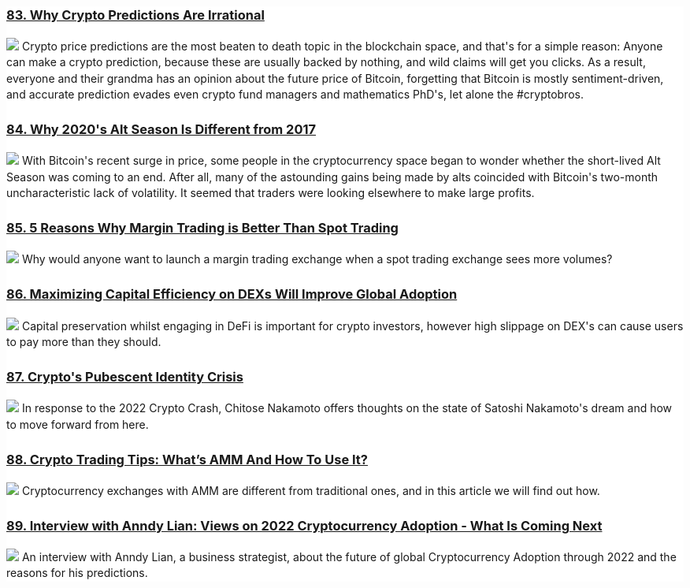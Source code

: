 ### [83. Why Crypto Predictions Are Irrational](https://hackernoon.com/why-crypto-predictions-are-irrational-fy4ct46a8)
![](https://cdn.hackernoon.com/images/3980e46ik.jpg)
Crypto price predictions are the most beaten to death topic in the blockchain space, and that's for a simple reason: Anyone can make a crypto prediction, because these are usually backed by nothing, and wild claims will get you clicks. As a result, everyone and their grandma has an opinion about the future price of Bitcoin, forgetting that Bitcoin is mostly sentiment-driven, and accurate prediction evades even crypto fund managers and mathematics PhD's, let alone the #cryptobros.

### [84. Why 2020's Alt Season Is Different from 2017](https://hackernoon.com/why-2020s-alt-season-is-different-from-2017-vys3ee9)
![](https://firebasestorage.googleapis.com/v0/b/hackernoon-app.appspot.com/o/images%2FNAtGTVOGPkg5D6cWEGrGuLkCfJQ2-sxs3xel.jpeg?alt=media&token=7d724538-d59c-437f-9837-0614325184c4)
With Bitcoin's recent surge in price, some people in the cryptocurrency space began to wonder whether the short-lived Alt Season was coming to an end. After all, many of the astounding gains being made by alts coincided with Bitcoin's two-month uncharacteristic lack of volatility. It seemed that traders were looking elsewhere to make large profits.

### [85. 5 Reasons Why Margin Trading is Better Than Spot Trading](https://hackernoon.com/5-reasons-why-margin-trading-is-better-than-spot-trading-ih1o3zr3)
![](https://firebasestorage.googleapis.com/v0/b/hackernoon-app.appspot.com/o/images%2FpViZjlJMG2Sae1BGDP1xaL96I5M2-ta83w6s.jpeg?alt=media&token=881518fc-889d-4b34-b601-3c9c19c354cd)
Why would anyone want to launch a margin trading exchange when a spot trading exchange sees more volumes? 

### [86. Maximizing Capital Efficiency on DEXs Will Improve Global Adoption](https://hackernoon.com/maximizing-capital-efficiency-on-dexs-will-improve-global-adoption)
![](https://cdn.hackernoon.com/images/GwZ4a1OS3uMhvLngHCl9tofBO1J2-um93jpy.jpeg)
Capital preservation whilst engaging in DeFi is important for crypto investors, however high slippage on DEX's can cause users to pay more than they should.

### [87. Crypto's Pubescent Identity Crisis](https://hackernoon.com/cryptos-pubescent-identity-crisis)
![](https://cdn.hackernoon.com/images/ICvvvtdXpZZcQuVy9ax1QV8DIsx1-eya2dnw.jpeg)
In response to the 2022 Crypto Crash, Chitose Nakamoto offers thoughts on the state of Satoshi Nakamoto's dream and how to move forward from here.

### [88. Crypto Trading Tips: What’s AMM And How To Use It?](https://hackernoon.com/crypto-trading-tips-whats-amm-and-how-to-use-it)
![](https://cdn.hackernoon.com/images/jMlq2fOQsVXqEwlCUboY2RBvLYJ3-1y94rjf.png)
Cryptocurrency exchanges with AMM are different from traditional ones, and in this article we will find out how. 

### [89. Interview with Anndy Lian: Views on 2022 Cryptocurrency Adoption - What Is Coming Next](https://hackernoon.com/interview-with-anndy-lian-views-on-2022-cryptocurrency-adoption-what-is-coming-next)
![](https://cdn.hackernoon.com/images/hfzyDMUs8NM8oj1r5fb9K6U3nBq2-8f0370g.jpeg)
An interview with Anndy Lian, a business strategist, about the future of global Cryptocurrency Adoption through 2022 and the reasons for his predictions.
